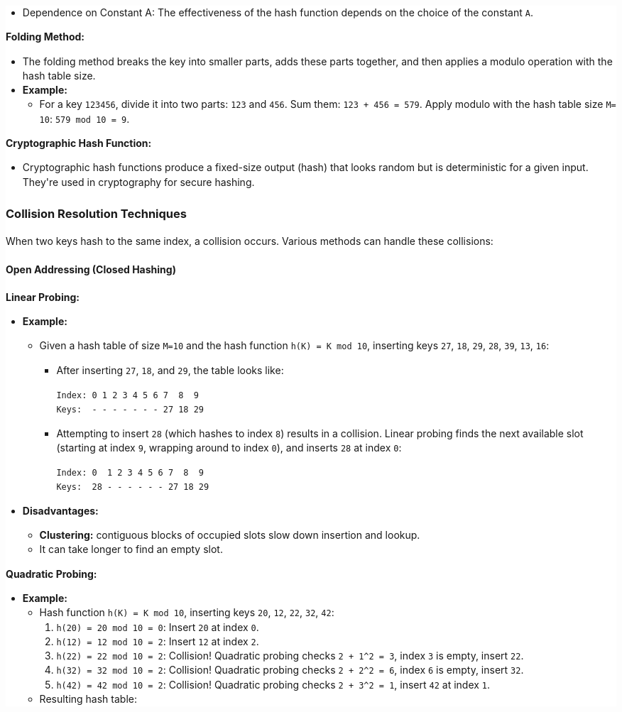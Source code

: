   - Dependence on Constant A: The effectiveness of the hash function depends on the choice of the constant `A`.


**Folding Method:**
- The folding method breaks the key into smaller parts, adds these parts together, and then applies a modulo operation with the hash table size.
- **Example:**
  - For a key `123456`, divide it into two parts: `123` and `456`. Sum them: `123 + 456 = 579`. Apply modulo with the hash table size `M=10`: `579 mod 10 = 9`.

**Cryptographic Hash Function:**
- Cryptographic hash functions produce a fixed-size output (hash) that looks random but is deterministic for a given input. They're used in cryptography for secure hashing.

### Collision Resolution Techniques

When two keys hash to the same index, a collision occurs. Various methods can handle these collisions:

#### Open Addressing (Closed Hashing)

**Linear Probing:**
- **Example:**
  - Given a hash table of size `M=10` and the hash function `h(K) = K mod 10`, inserting keys `27`, `18`, `29`, `28`, `39`, `13`, `16`:
    - After inserting `27`, `18`, and `29`, the table looks like:

      ```plaintext
      Index: 0 1 2 3 4 5 6 7  8  9
      Keys:  - - - - - - - 27 18 29
      ```

    - Attempting to insert `28` (which hashes to index `8`) results in a collision. Linear probing finds the next available slot (starting at index `9`, wrapping around to index `0`), and inserts `28` at index `0`:

      ```plaintext
      Index: 0  1 2 3 4 5 6 7  8  9
      Keys:  28 - - - - - - 27 18 29
      ```

- **Disadvantages:**
  - **Clustering:** contiguous blocks of occupied slots slow down insertion and lookup.
  - It can take longer to find an empty slot.

**Quadratic Probing:**
- **Example:**
  - Hash function `h(K) = K mod 10`, inserting keys `20`, `12`, `22`, `32`, `42`:
    1. `h(20) = 20 mod 10 = 0`: Insert `20` at index `0`.
    2. `h(12) = 12 mod 10 = 2`: Insert `12` at index `2`.
    3. `h(22) = 22 mod 10 = 2`: Collision! Quadratic probing checks `2 + 1^2 = 3`, index `3` is empty, insert `22`.
    4. `h(32) = 32 mod 10 = 2`: Collision! Quadratic probing checks `2 + 2^2 = 6`, index `6` is empty, insert `32`.
    5. `h(42) = 42 mod 10 = 2`: Collision! Quadratic probing checks `2 + 3^2 = 1`, insert `42` at index `1`.
  - Resulting hash table:
